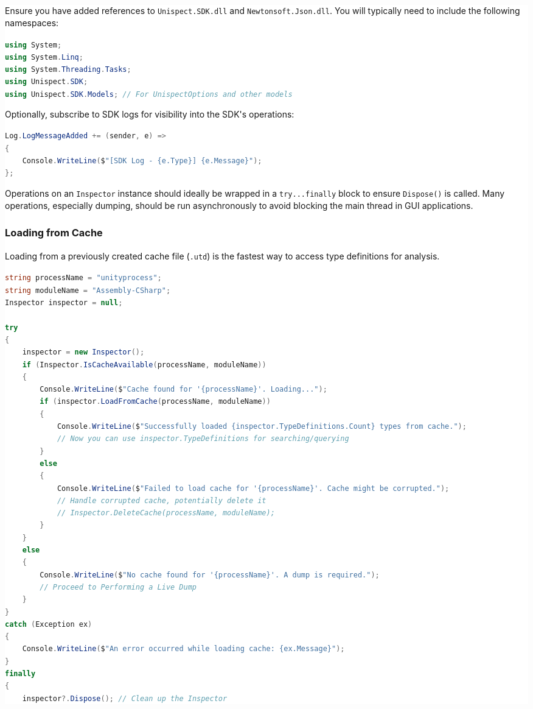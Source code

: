 Ensure you have added references to `Unispect.SDK.dll` and `Newtonsoft.Json.dll`. You will typically need to include the following namespaces:

```csharp
using System;
using System.Linq;
using System.Threading.Tasks;
using Unispect.SDK;
using Unispect.SDK.Models; // For UnispectOptions and other models
```

Optionally, subscribe to SDK logs for visibility into the SDK's operations:

```csharp
Log.LogMessageAdded += (sender, e) =>
{
    Console.WriteLine($"[SDK Log - {e.Type}] {e.Message}");
};
```

Operations on an `Inspector` instance should ideally be wrapped in a `try...finally` block to ensure `Dispose()` is called. Many operations, especially dumping, should be run asynchronously to avoid blocking the main thread in GUI applications.

### Loading from Cache

Loading from a previously created cache file (`.utd`) is the fastest way to access type definitions for analysis.

```csharp
string processName = "unityprocess";
string moduleName = "Assembly-CSharp";
Inspector inspector = null;

try
{
    inspector = new Inspector();
    if (Inspector.IsCacheAvailable(processName, moduleName))
    {
        Console.WriteLine($"Cache found for '{processName}'. Loading...");
        if (inspector.LoadFromCache(processName, moduleName))
        {
            Console.WriteLine($"Successfully loaded {inspector.TypeDefinitions.Count} types from cache.");
            // Now you can use inspector.TypeDefinitions for searching/querying
        }
        else
        {
            Console.WriteLine($"Failed to load cache for '{processName}'. Cache might be corrupted.");
            // Handle corrupted cache, potentially delete it
            // Inspector.DeleteCache(processName, moduleName);
        }
    }
    else
    {
        Console.WriteLine($"No cache found for '{processName}'. A dump is required.");
        // Proceed to Performing a Live Dump
    }
}
catch (Exception ex)
{
    Console.WriteLine($"An error occurred while loading cache: {ex.Message}");
}
finally
{
    inspector?.Dispose(); // Clean up the Inspector
```